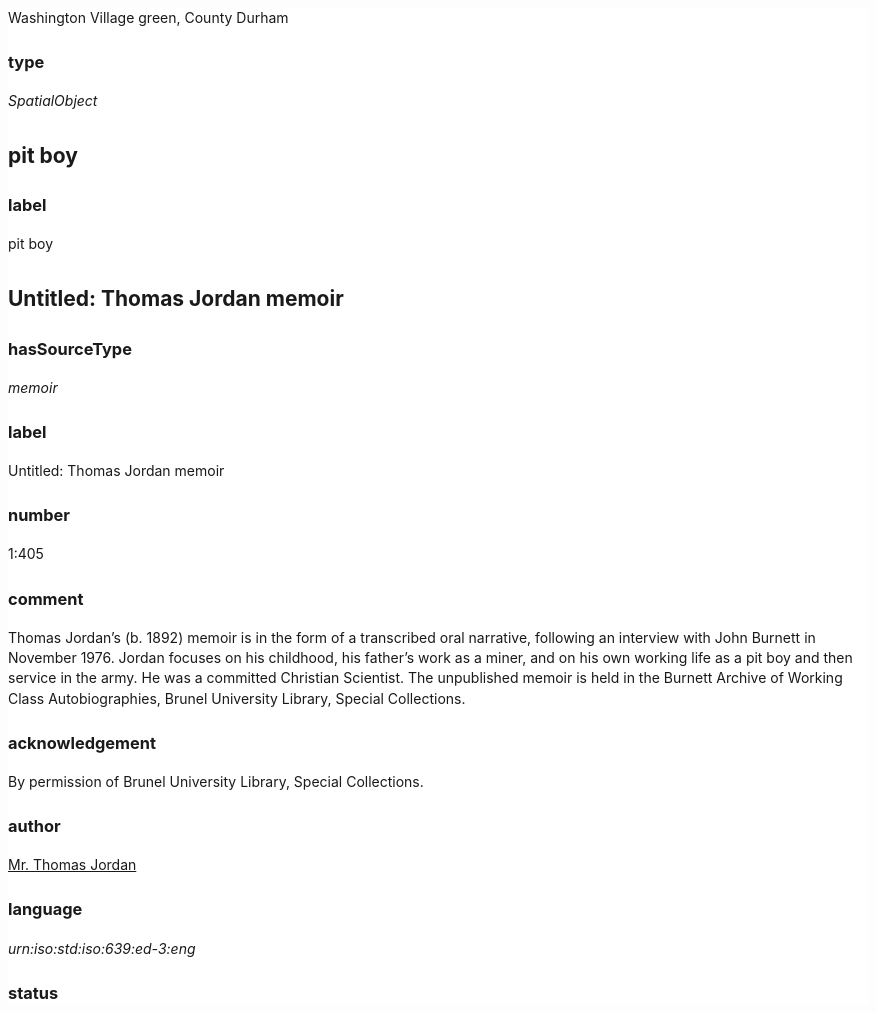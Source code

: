 
Washington Village green, County Durham

### type


*SpatialObject*

## pit boy

### label


pit boy

## Untitled: Thomas Jordan memoir

### hasSourceType


*memoir*

### label


Untitled: Thomas Jordan memoir

### number


1:405

### comment


Thomas Jordan’s (b. 1892) memoir is in the form of a transcribed oral narrative, following an interview with John Burnett in November 1976. Jordan focuses on his childhood, his father’s work as a miner, and on his own working life as a pit boy and then service in the army. He was a committed Christian Scientist. The unpublished memoir is held in the Burnett Archive of Working Class Autobiographies, Brunel University Library, Special Collections. 

### acknowledgement


By permission of Brunel University Library, Special Collections.

### author


[Mr. Thomas Jordan](#Mr.-Thomas-Jordan)

### language


*urn:iso:std:iso:639:ed-3:eng*

### status

